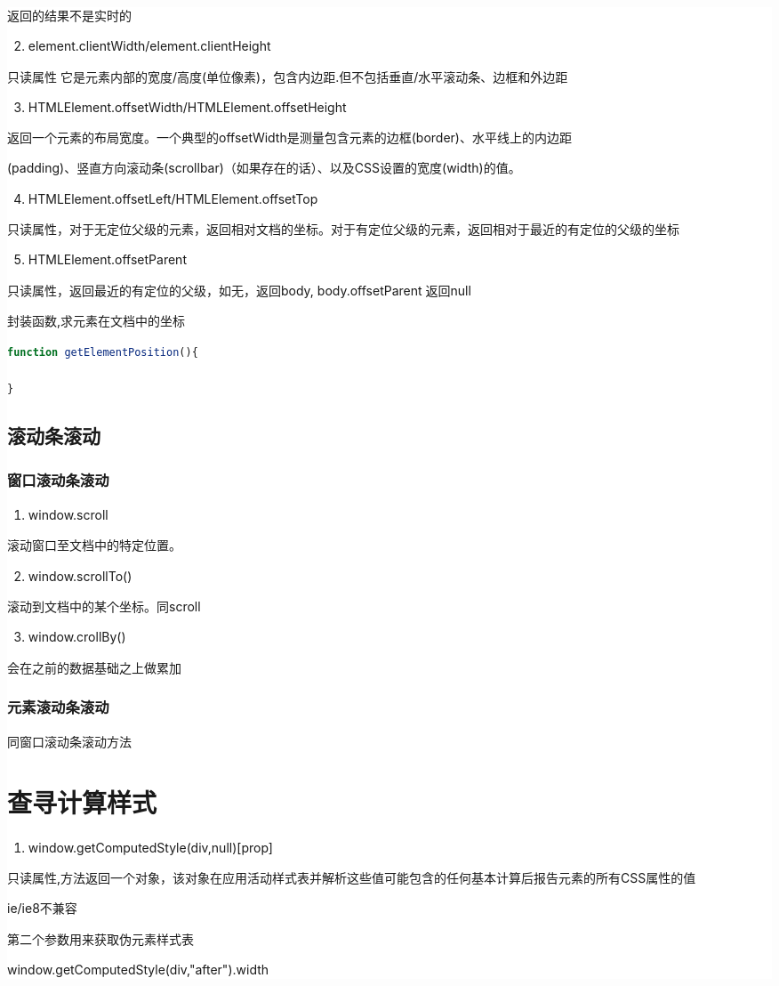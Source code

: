 返回的结果不是实时的

2. element.clientWidth/element.clientHeight

只读属性 它是元素内部的宽度/高度(单位像素)，包含内边距.但不包括垂直/水平滚动条、边框和外边距

3. HTMLElement.offsetWidth/HTMLElement.offsetHeight

返回一个元素的布局宽度。一个典型的offsetWidth是测量包含元素的边框(border)、水平线上的内边距

(padding)、竖直方向滚动条(scrollbar)（如果存在的话）、以及CSS设置的宽度(width)的值。

4. HTMLElement.offsetLeft/HTMLElement.offsetTop

只读属性，对于无定位父级的元素，返回相对文档的坐标。对于有定位父级的元素，返回相对于最近的有定位的父级的坐标

5. HTMLElement.offsetParent

只读属性，返回最近的有定位的父级，如无，返回body, body.offsetParent 返回null

封装函数,求元素在文档中的坐标

```javascript
function getElementPosition(){

}
```

## 滚动条滚动

### 窗口滚动条滚动

1. window.scroll

滚动窗口至文档中的特定位置。

2. window.scrollTo()

滚动到文档中的某个坐标。同scroll
   
3. window.crollBy()

会在之前的数据基础之上做累加

### 元素滚动条滚动

同窗口滚动条滚动方法

# 查寻计算样式

1. window.getComputedStyle(div,null)[prop]

只读属性,方法返回一个对象，该对象在应用活动样式表并解析这些值可能包含的任何基本计算后报告元素的所有CSS属性的值

ie/ie8不兼容

第二个参数用来获取伪元素样式表

window.getComputedStyle(div,"after").width
